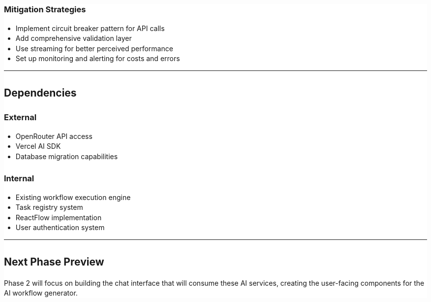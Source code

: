 ### Mitigation Strategies
- Implement circuit breaker pattern for API calls
- Add comprehensive validation layer
- Use streaming for better perceived performance
- Set up monitoring and alerting for costs and errors

---

## Dependencies

### External
- OpenRouter API access
- Vercel AI SDK
- Database migration capabilities

### Internal  
- Existing workflow execution engine
- Task registry system
- ReactFlow implementation
- User authentication system

---

## Next Phase Preview

Phase 2 will focus on building the chat interface that will consume these AI services, creating the user-facing components for the AI workflow generator.
